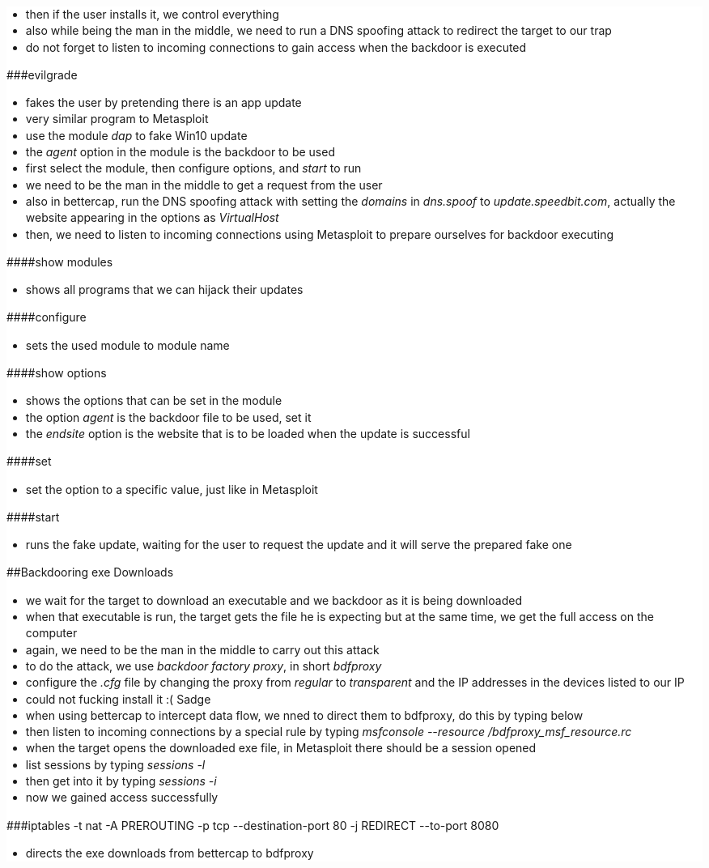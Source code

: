 - then if the user installs it, we control everything
- also while being the man in the middle, we need to run a DNS spoofing attack to redirect the target to our trap
- do not forget to listen to incoming connections to gain access when the backdoor is executed

###evilgrade
- fakes the user by pretending there is an app update
- very similar program to Metasploit
- use the module *dap* to fake Win10 update
- the *agent* option in the module is the backdoor to be used
- first select the module, then configure options, and *start* to run
- we need to be the man in the middle to get a request from the user
- also in bettercap, run the DNS spoofing attack with setting the *domains* in *dns.spoof* to *update.speedbit.com*, actually the website
appearing in the options as *VirtualHost*
- then, we need to listen to incoming connections using Metasploit to prepare ourselves for backdoor executing 

####show modules
- shows all programs that we can hijack their updates

####configure <module-name>
- sets the used module to module name

####show options
- shows the options that can be set in the module
- the option *agent* is the backdoor file to be used, set it
- the *endsite* option is the website that is to be loaded when the update is successful

####set <option-name> <value>
- set the option to a specific value, just like in Metasploit

####start
- runs the fake update, waiting for the user to request the update and it will serve the prepared fake one

##Backdooring exe Downloads
- we wait for the target to download an executable and we backdoor as it is being downloaded
- when that executable is run, the target gets the file he is expecting but at the same time, we get the full access on the computer
- again, we need to be the man in the middle to carry out this attack
- to do the attack, we use *backdoor factory proxy*, in short *bdfproxy*
- configure the *.cfg* file by changing the proxy from *regular* to *transparent* and the IP addresses in the devices listed to our IP
- could not fucking install it :( Sadge
- when using bettercap to intercept data flow, we nned to direct them to bdfproxy, do this by typing below
- then listen to incoming connections by a special rule by typing *msfconsole --resource <path-to-bdfproxy>/bdfproxy_msf_resource.rc*
- when the target opens the downloaded exe file, in Metasploit there should be a session opened
- list sessions by typing *sessions -l*
- then get into it by typing *sessions -i <session-id>*
- now we gained access successfully

###iptables -t nat -A PREROUTING -p tcp --destination-port 80 -j REDIRECT --to-port 8080
- directs the exe downloads from bettercap to bdfproxy
